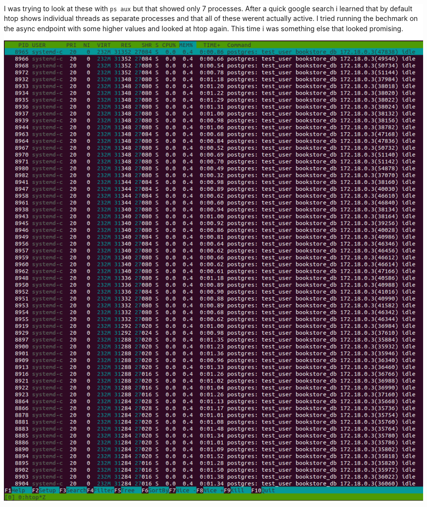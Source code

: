 I was trying to look at these with `ps aux` but that showed only 7 processes. After a quick google search i learned that by default htop shows individual threads as separate processes and that all of these werent actually active. I tried running the bechmark on the async endpoint with some higher values and looked at htop again. This time i was something else that looked promising.

![database sessions](../img/db_sessions.png)
